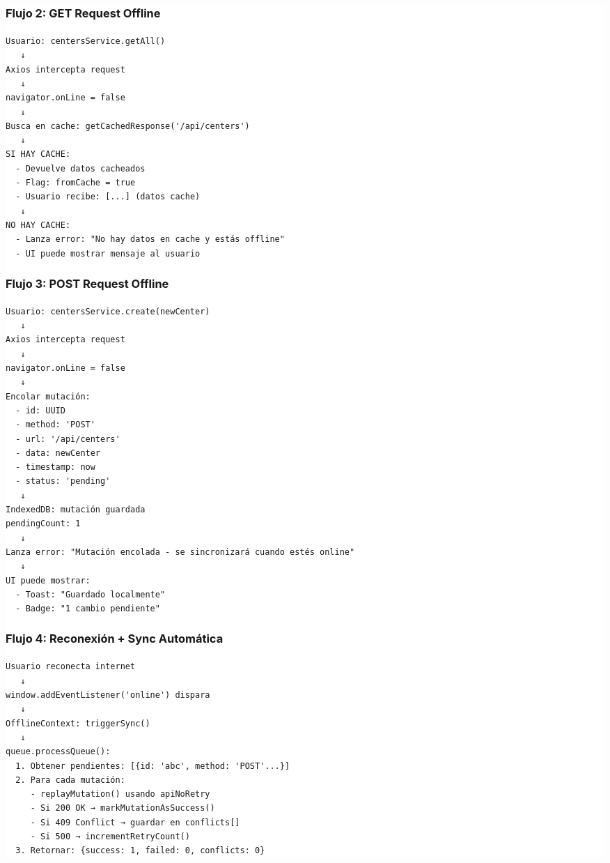 ### Flujo 2: GET Request Offline

```
Usuario: centersService.getAll()
   ↓
Axios intercepta request
   ↓
navigator.onLine = false
   ↓
Busca en cache: getCachedResponse('/api/centers')
   ↓
SI HAY CACHE:
  - Devuelve datos cacheados
  - Flag: fromCache = true
  - Usuario recibe: [...] (datos cache)
   ↓
NO HAY CACHE:
  - Lanza error: "No hay datos en cache y estás offline"
  - UI puede mostrar mensaje al usuario
```

### Flujo 3: POST Request Offline

```
Usuario: centersService.create(newCenter)
   ↓
Axios intercepta request
   ↓
navigator.onLine = false
   ↓
Encolar mutación:
  - id: UUID
  - method: 'POST'
  - url: '/api/centers'
  - data: newCenter
  - timestamp: now
  - status: 'pending'
   ↓
IndexedDB: mutación guardada
pendingCount: 1
   ↓
Lanza error: "Mutación encolada - se sincronizará cuando estés online"
   ↓
UI puede mostrar:
  - Toast: "Guardado localmente"
  - Badge: "1 cambio pendiente"
```

### Flujo 4: Reconexión + Sync Automática

```
Usuario reconecta internet
   ↓
window.addEventListener('online') dispara
   ↓
OfflineContext: triggerSync()
   ↓
queue.processQueue():
  1. Obtener pendientes: [{id: 'abc', method: 'POST'...}]
  2. Para cada mutación:
     - replayMutation() usando apiNoRetry
     - Si 200 OK → markMutationAsSuccess()
     - Si 409 Conflict → guardar en conflicts[]
     - Si 500 → incrementRetryCount()
  3. Retornar: {success: 1, failed: 0, conflicts: 0}
```